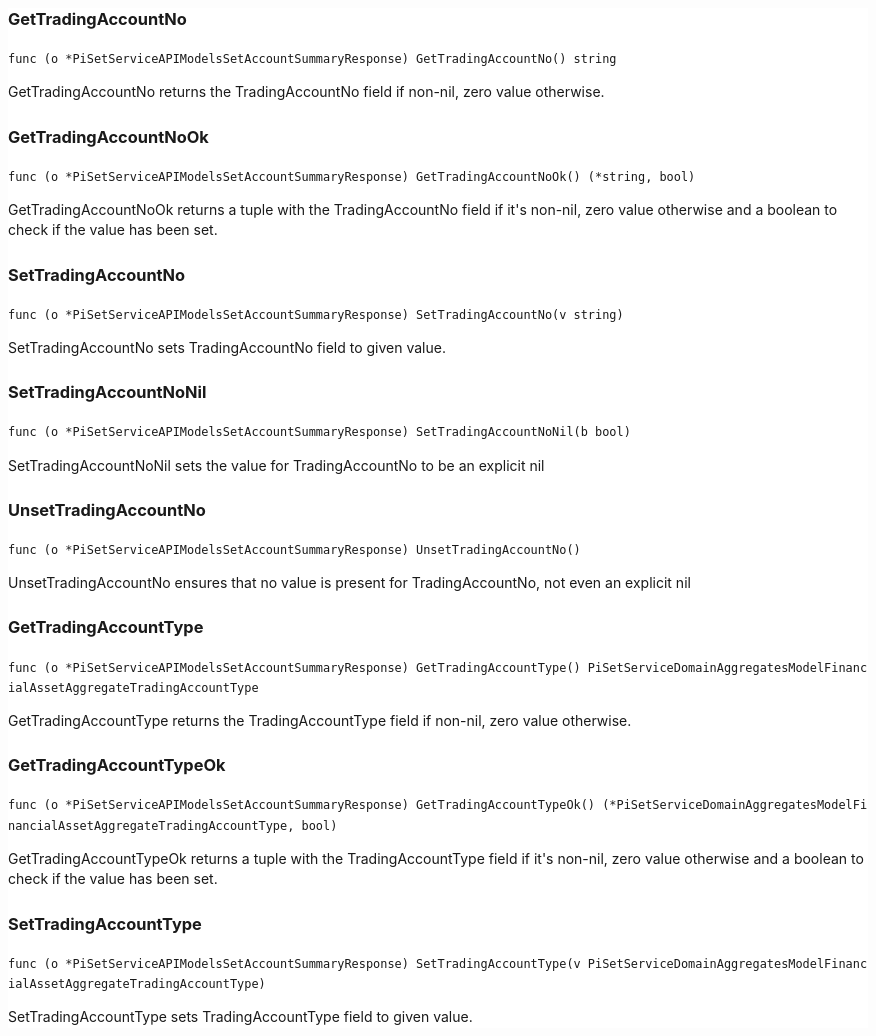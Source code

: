 ### GetTradingAccountNo

`func (o *PiSetServiceAPIModelsSetAccountSummaryResponse) GetTradingAccountNo() string`

GetTradingAccountNo returns the TradingAccountNo field if non-nil, zero value otherwise.

### GetTradingAccountNoOk

`func (o *PiSetServiceAPIModelsSetAccountSummaryResponse) GetTradingAccountNoOk() (*string, bool)`

GetTradingAccountNoOk returns a tuple with the TradingAccountNo field if it's non-nil, zero value otherwise
and a boolean to check if the value has been set.

### SetTradingAccountNo

`func (o *PiSetServiceAPIModelsSetAccountSummaryResponse) SetTradingAccountNo(v string)`

SetTradingAccountNo sets TradingAccountNo field to given value.


### SetTradingAccountNoNil

`func (o *PiSetServiceAPIModelsSetAccountSummaryResponse) SetTradingAccountNoNil(b bool)`

 SetTradingAccountNoNil sets the value for TradingAccountNo to be an explicit nil

### UnsetTradingAccountNo
`func (o *PiSetServiceAPIModelsSetAccountSummaryResponse) UnsetTradingAccountNo()`

UnsetTradingAccountNo ensures that no value is present for TradingAccountNo, not even an explicit nil
### GetTradingAccountType

`func (o *PiSetServiceAPIModelsSetAccountSummaryResponse) GetTradingAccountType() PiSetServiceDomainAggregatesModelFinancialAssetAggregateTradingAccountType`

GetTradingAccountType returns the TradingAccountType field if non-nil, zero value otherwise.

### GetTradingAccountTypeOk

`func (o *PiSetServiceAPIModelsSetAccountSummaryResponse) GetTradingAccountTypeOk() (*PiSetServiceDomainAggregatesModelFinancialAssetAggregateTradingAccountType, bool)`

GetTradingAccountTypeOk returns a tuple with the TradingAccountType field if it's non-nil, zero value otherwise
and a boolean to check if the value has been set.

### SetTradingAccountType

`func (o *PiSetServiceAPIModelsSetAccountSummaryResponse) SetTradingAccountType(v PiSetServiceDomainAggregatesModelFinancialAssetAggregateTradingAccountType)`

SetTradingAccountType sets TradingAccountType field to given value.


